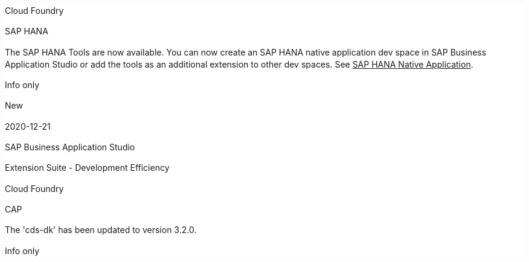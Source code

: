 Cloud Foundry

</td>
<td valign="top">

SAP HANA

</td>
<td valign="top">

The SAP HANA Tools are now available. You can now create an SAP HANA native application dev space in SAP Business Application Studio or add the tools as an additional extension to other dev spaces. See [SAP HANA Native Application](https://help.sap.com/products/SAP%20Business%20Application%20Studio/9d1db9835307451daa8c930fbd9ab264/7eae9c5e799e4f70946114f74f413ae9.html?locale=en-US&version=Cloud).

</td>
<td valign="top">

Info only

</td>
<td valign="top">

New

</td>
<td valign="top">

2020-12-21

</td>
</tr>
<tr>
<td valign="top">

SAP Business Application Studio 

</td>
<td valign="top">

Extension Suite - Development Efficiency

</td>
<td valign="top">

Cloud Foundry

</td>
<td valign="top">

CAP

</td>
<td valign="top">

The 'cds-dk' has been updated to version 3.2.0.

</td>
<td valign="top">

Info only

